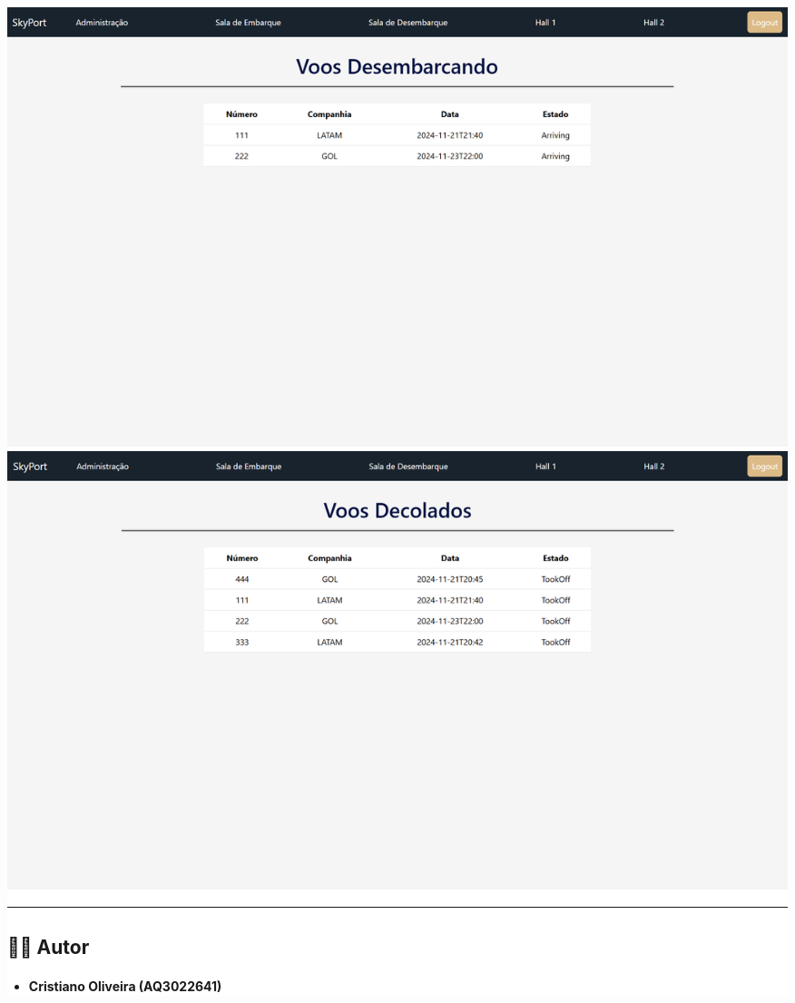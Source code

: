 <img src="screenshots/ExibicaoTotemPreenchido.png" alt="Totem com Voos" width="1000">  
<img src="screenshots/ExibicaoTotemVoosDecolados.png" alt="Totem de Voos Decolados" width="1000">  
</div>  

---

## 👨‍💻 Autor    

- **Cristiano Oliveira (AQ3022641)**  